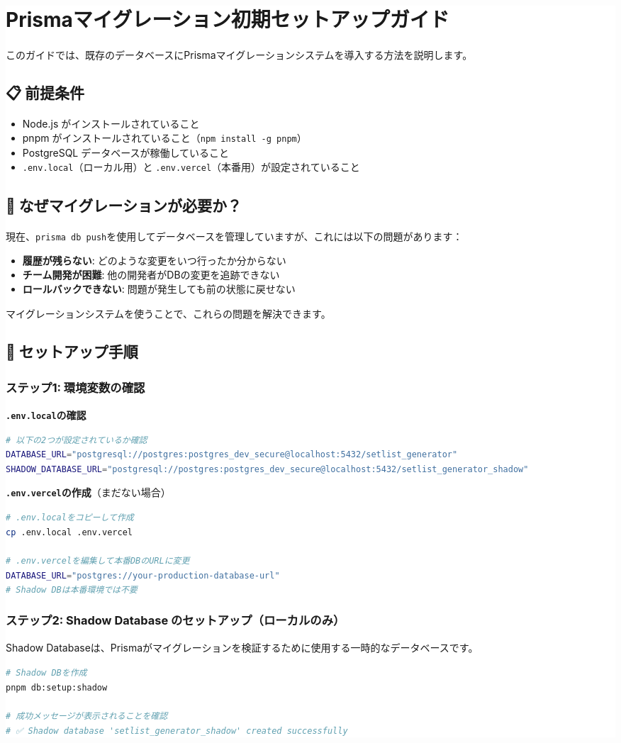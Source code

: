 # Prismaマイグレーション初期セットアップガイド

このガイドでは、既存のデータベースにPrismaマイグレーションシステムを導入する方法を説明します。

## 📋 前提条件

- Node.js がインストールされていること
- pnpm がインストールされていること（`npm install -g pnpm`）
- PostgreSQL データベースが稼働していること
- `.env.local`（ローカル用）と `.env.vercel`（本番用）が設定されていること

## 🎯 なぜマイグレーションが必要か？

現在、`prisma db push`を使用してデータベースを管理していますが、これには以下の問題があります：

- **履歴が残らない**: どのような変更をいつ行ったか分からない
- **チーム開発が困難**: 他の開発者がDBの変更を追跡できない
- **ロールバックできない**: 問題が発生しても前の状態に戻せない

マイグレーションシステムを使うことで、これらの問題を解決できます。

## 🚀 セットアップ手順

### ステップ1: 環境変数の確認

**`.env.local`の確認**
```bash
# 以下の2つが設定されているか確認
DATABASE_URL="postgresql://postgres:postgres_dev_secure@localhost:5432/setlist_generator"
SHADOW_DATABASE_URL="postgresql://postgres:postgres_dev_secure@localhost:5432/setlist_generator_shadow"
```

**`.env.vercel`の作成**（まだない場合）
```bash
# .env.localをコピーして作成
cp .env.local .env.vercel

# .env.vercelを編集して本番DBのURLに変更
DATABASE_URL="postgres://your-production-database-url"
# Shadow DBは本番環境では不要
```

### ステップ2: Shadow Database のセットアップ（ローカルのみ）

Shadow Databaseは、Prismaがマイグレーションを検証するために使用する一時的なデータベースです。

```bash
# Shadow DBを作成
pnpm db:setup:shadow

# 成功メッセージが表示されることを確認
# ✅ Shadow database 'setlist_generator_shadow' created successfully
```
